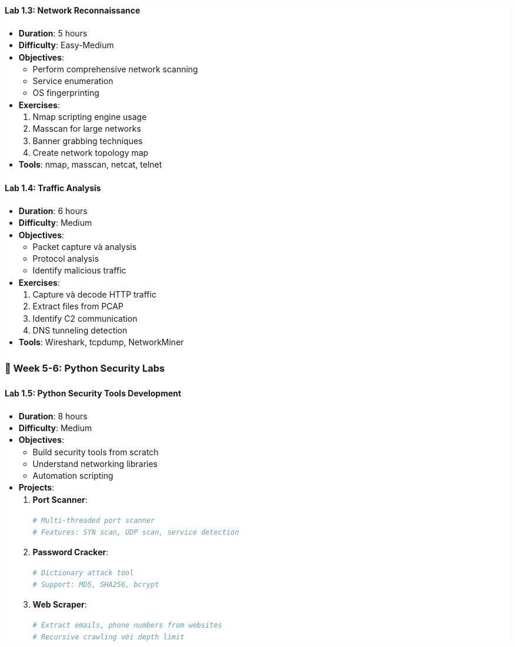 #### Lab 1.3: Network Reconnaissance
- **Duration**: 5 hours
- **Difficulty**: Easy-Medium
- **Objectives**:
  - Perform comprehensive network scanning
  - Service enumeration
  - OS fingerprinting
- **Exercises**:
  1. Nmap scripting engine usage
  2. Masscan for large networks
  3. Banner grabbing techniques
  4. Create network topology map
- **Tools**: nmap, masscan, netcat, telnet

#### Lab 1.4: Traffic Analysis
- **Duration**: 6 hours
- **Difficulty**: Medium
- **Objectives**:
  - Packet capture và analysis
  - Protocol analysis
  - Identify malicious traffic
- **Exercises**:
  1. Capture và decode HTTP traffic
  2. Extract files from PCAP
  3. Identify C2 communication
  4. DNS tunneling detection
- **Tools**: Wireshark, tcpdump, NetworkMiner

### 🐍 Week 5-6: Python Security Labs

#### Lab 1.5: Python Security Tools Development
- **Duration**: 8 hours
- **Difficulty**: Medium
- **Objectives**:
  - Build security tools from scratch
  - Understand networking libraries
  - Automation scripting
- **Projects**:
  1. **Port Scanner**:
     ```python
     # Multi-threaded port scanner
     # Features: SYN scan, UDP scan, service detection
     ```
  2. **Password Cracker**:
     ```python
     # Dictionary attack tool
     # Support: MD5, SHA256, bcrypt
     ```
  3. **Web Scraper**:
     ```python
     # Extract emails, phone numbers from websites
     # Recursive crawling với depth limit
     ```